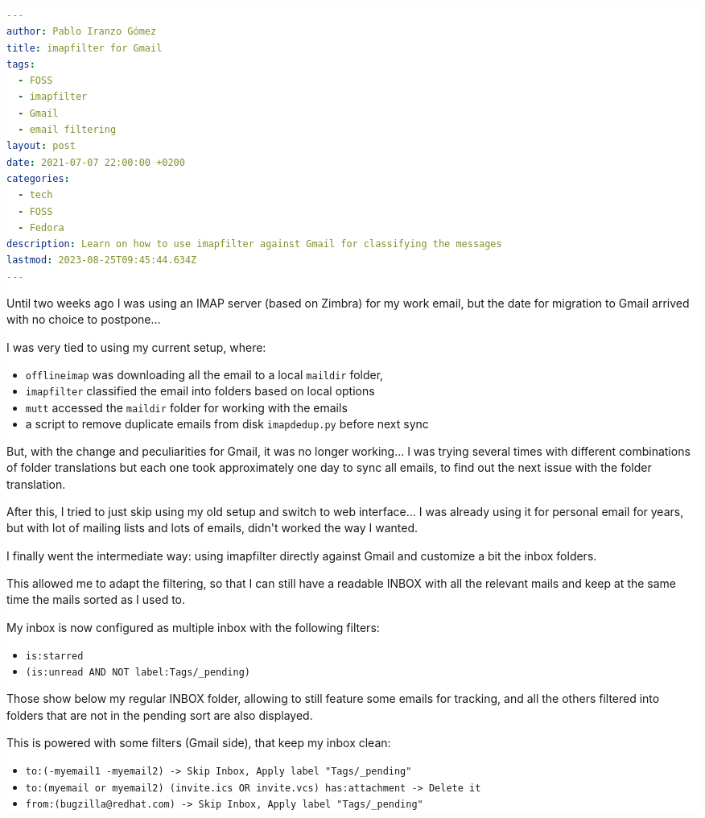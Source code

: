 ```yaml
---
author: Pablo Iranzo Gómez
title: imapfilter for Gmail
tags:
  - FOSS
  - imapfilter
  - Gmail
  - email filtering
layout: post
date: 2021-07-07 22:00:00 +0200
categories:
  - tech
  - FOSS
  - Fedora
description: Learn on how to use imapfilter against Gmail for classifying the messages
lastmod: 2023-08-25T09:45:44.634Z
---
```


Until two weeks ago I was using an IMAP server (based on Zimbra) for my work email, but the date for migration to Gmail arrived with no choice to postpone...

I was very tied to using my current setup, where:

- `offlineimap` was downloading all the email to a local `maildir` folder,
- `imapfilter` classified the email into folders based on local options
- `mutt` accessed the `maildir` folder for working with the emails
- a script to remove duplicate emails from disk `imapdedup.py` before next sync

But, with the change and peculiarities for Gmail, it was no longer working... I was trying several times with different combinations of folder translations but each one took approximately one day to sync all emails, to find out the next issue with the folder translation.

After this, I tried to just skip using my old setup and switch to web interface... I was already using it for personal email for years, but with lot of mailing lists and lots of emails, didn't worked the way I wanted.

I finally went the intermediate way: using imapfilter directly against Gmail and customize a bit the inbox folders.

This allowed me to adapt the filtering, so that I can still have a readable INBOX with all the relevant mails and keep at the same time the mails sorted as I used to.

My inbox is now configured as multiple inbox with the following filters:

- `is:starred`
- `(is:unread AND NOT label:Tags/_pending)`

Those show below my regular INBOX folder, allowing to still feature some emails for tracking, and all the others filtered into folders that are not in the pending sort are also displayed.

This is powered with some filters (Gmail side), that keep my inbox clean:

- `to:(-myemail1 -myemail2) -> Skip Inbox, Apply label "Tags/_pending"`
- `to:(myemail or myemail2) (invite.ics OR invite.vcs) has:attachment -> Delete it`
- `from:(bugzilla@redhat.com) -> Skip Inbox, Apply label "Tags/_pending"`
